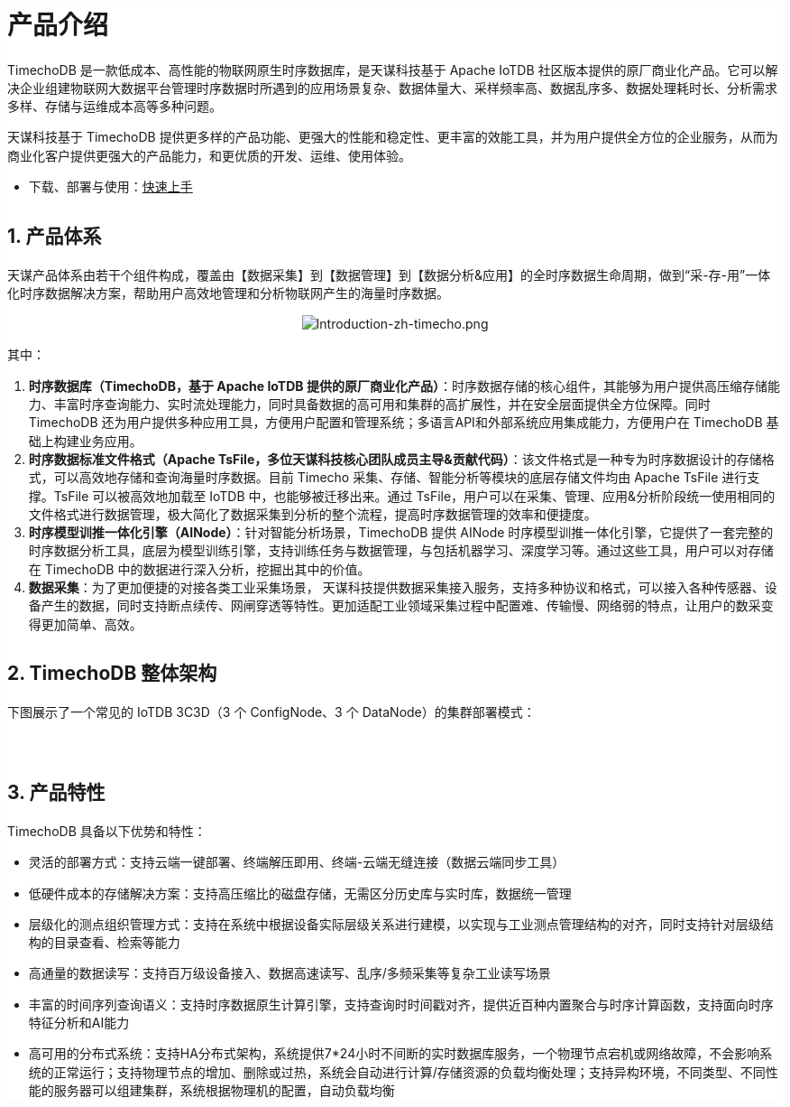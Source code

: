 

# 产品介绍

TimechoDB 是一款低成本、高性能的物联网原生时序数据库，是天谋科技基于 Apache IoTDB 社区版本提供的原厂商业化产品。它可以解决企业组建物联网大数据平台管理时序数据时所遇到的应用场景复杂、数据体量大、采样频率高、数据乱序多、数据处理耗时长、分析需求多样、存储与运维成本高等多种问题。

天谋科技基于 TimechoDB 提供更多样的产品功能、更强大的性能和稳定性、更丰富的效能工具，并为用户提供全方位的企业服务，从而为商业化客户提供更强大的产品能力，和更优质的开发、运维、使用体验。

- 下载、部署与使用：[快速上手](../QuickStart/QuickStart_timecho.md)

## 1. 产品体系

天谋产品体系由若干个组件构成，覆盖由【数据采集】到【数据管理】到【数据分析&应用】的全时序数据生命周期，做到“采-存-用”一体化时序数据解决方案，帮助用户高效地管理和分析物联网产生的海量时序数据。

<div style="text-align: center;">        		
    <img src="/img/Introduction-zh-timecho.png" alt="Introduction-zh-timecho.png" style="width: 70%;"/>
</div>


其中：

1. **时序数据库（TimechoDB，基于 Apache IoTDB 提供的原厂商业化产品）**：时序数据存储的核心组件，其能够为用户提供高压缩存储能力、丰富时序查询能力、实时流处理能力，同时具备数据的高可用和集群的高扩展性，并在安全层面提供全方位保障。同时 TimechoDB 还为用户提供多种应用工具，方便用户配置和管理系统；多语言API和外部系统应用集成能力，方便用户在 TimechoDB 基础上构建业务应用。
2. **时序数据标准文件格式（Apache TsFile，多位天谋科技核心团队成员主导&贡献代码）**：该文件格式是一种专为时序数据设计的存储格式，可以高效地存储和查询海量时序数据。目前 Timecho 采集、存储、智能分析等模块的底层存储文件均由 Apache TsFile 进行支撑。TsFile 可以被高效地加载至 IoTDB 中，也能够被迁移出来。通过 TsFile，用户可以在采集、管理、应用&分析阶段统一使用相同的文件格式进行数据管理，极大简化了数据采集到分析的整个流程，提高时序数据管理的效率和便捷度。
3. **时序模型训推一体化引擎（AINode）**：针对智能分析场景，TimechoDB 提供 AINode 时序模型训推一体化引擎，它提供了一套完整的时序数据分析工具，底层为模型训练引擎，支持训练任务与数据管理，与包括机器学习、深度学习等。通过这些工具，用户可以对存储在 TimechoDB 中的数据进行深入分析，挖掘出其中的价值。
4. **数据采集**：为了更加便捷的对接各类工业采集场景， 天谋科技提供数据采集接入服务，支持多种协议和格式，可以接入各种传感器、设备产生的数据，同时支持断点续传、网闸穿透等特性。更加适配工业领域采集过程中配置难、传输慢、网络弱的特点，让用户的数采变得更加简单、高效。

## 2. TimechoDB 整体架构

下图展示了一个常见的 IoTDB 3C3D（3 个 ConfigNode、3 个 DataNode）的集群部署模式：                 

<img src="/img/Cluster-Concept01.png" alt="" style="width: 60%;"/>

## 3. 产品特性

TimechoDB 具备以下优势和特性：

- 灵活的部署方式：支持云端一键部署、终端解压即用、终端-云端无缝连接（数据云端同步工具）

- 低硬件成本的存储解决方案：支持高压缩比的磁盘存储，无需区分历史库与实时库，数据统一管理

- 层级化的测点组织管理方式：支持在系统中根据设备实际层级关系进行建模，以实现与工业测点管理结构的对齐，同时支持针对层级结构的目录查看、检索等能力

- 高通量的数据读写：支持百万级设备接入、数据高速读写、乱序/多频采集等复杂工业读写场景

- 丰富的时间序列查询语义：支持时序数据原生计算引擎，支持查询时时间戳对齐，提供近百种内置聚合与时序计算函数，支持面向时序特征分析和AI能力

- 高可用的分布式系统：支持HA分布式架构，系统提供7*24小时不间断的实时数据库服务，一个物理节点宕机或网络故障，不会影响系统的正常运行；支持物理节点的增加、删除或过热，系统会自动进行计算/存储资源的负载均衡处理；支持异构环境，不同类型、不同性能的服务器可以组建集群，系统根据物理机的配置，自动负载均衡
